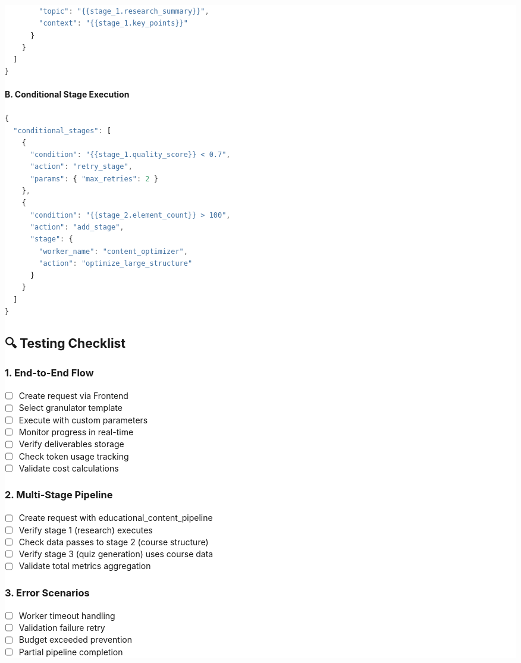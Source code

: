 ```javascript
        "topic": "{{stage_1.research_summary}}",
        "context": "{{stage_1.key_points}}"
      }
    }
  ]
}
```

#### B. Conditional Stage Execution
```javascript
{
  "conditional_stages": [
    {
      "condition": "{{stage_1.quality_score}} < 0.7",
      "action": "retry_stage",
      "params": { "max_retries": 2 }
    },
    {
      "condition": "{{stage_2.element_count}} > 100",
      "action": "add_stage",
      "stage": {
        "worker_name": "content_optimizer",
        "action": "optimize_large_structure"
      }
    }
  ]
}
```

## 🔍 Testing Checklist

### 1. End-to-End Flow
- [ ] Create request via Frontend
- [ ] Select granulator template
- [ ] Execute with custom parameters
- [ ] Monitor progress in real-time
- [ ] Verify deliverables storage
- [ ] Check token usage tracking
- [ ] Validate cost calculations

### 2. Multi-Stage Pipeline
- [ ] Create request with educational_content_pipeline
- [ ] Verify stage 1 (research) executes
- [ ] Check data passes to stage 2 (course structure)
- [ ] Verify stage 3 (quiz generation) uses course data
- [ ] Validate total metrics aggregation

### 3. Error Scenarios
- [ ] Worker timeout handling
- [ ] Validation failure retry
- [ ] Budget exceeded prevention
- [ ] Partial pipeline completion
